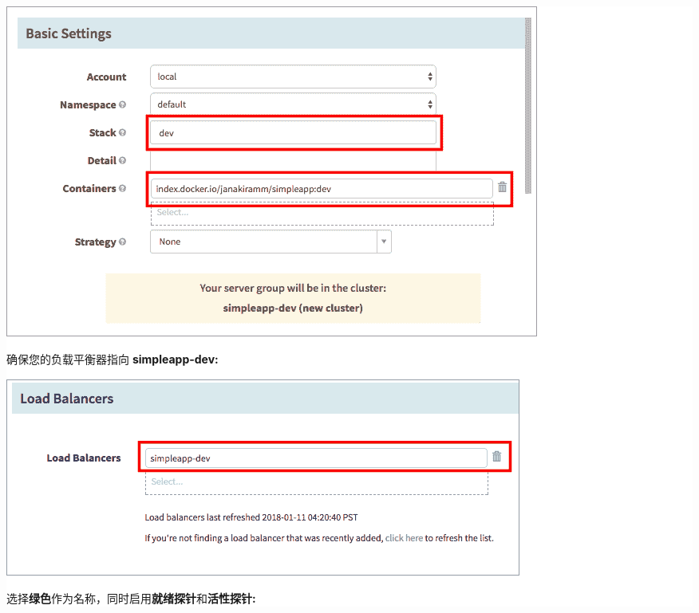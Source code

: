 [![](img/d5dc8a52b2803d14eb5cae2e0481429f.png)](https://storage.googleapis.com/cdn.thenewstack.io/media/2018/01/7e9e29d2-spinn-k8s-22.jpg)

确保您的负载平衡器指向 **simpleapp-dev:**

[![](img/15503903676fe3a79b29482af02f0459.png)](https://storage.googleapis.com/cdn.thenewstack.io/media/2018/01/c329b925-spinn-k8s-23.jpg)

选择**绿色**作为名称，同时启用**就绪探针**和**活性探针:**
